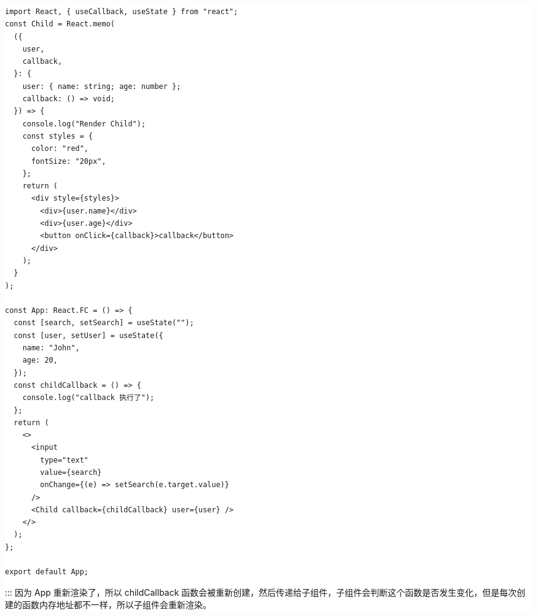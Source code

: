 ```tsx
import React, { useCallback, useState } from "react";
const Child = React.memo(
  ({
    user,
    callback,
  }: {
    user: { name: string; age: number };
    callback: () => void;
  }) => {
    console.log("Render Child");
    const styles = {
      color: "red",
      fontSize: "20px",
    };
    return (
      <div style={styles}>
        <div>{user.name}</div>
        <div>{user.age}</div>
        <button onClick={callback}>callback</button>
      </div>
    );
  }
);

const App: React.FC = () => {
  const [search, setSearch] = useState("");
  const [user, setUser] = useState({
    name: "John",
    age: 20,
  });
  const childCallback = () => {
    console.log("callback 执行了");
  };
  return (
    <>
      <input
        type="text"
        value={search}
        onChange={(e) => setSearch(e.target.value)}
      />
      <Child callback={childCallback} user={user} />
    </>
  );
};

export default App;
```

:::
因为 App 重新渲染了，所以 childCallback 函数会被重新创建，然后传递给子组件，子组件会判断这个函数是否发生变化，但是每次创建的函数内存地址都不一样，所以子组件会重新渲染。
